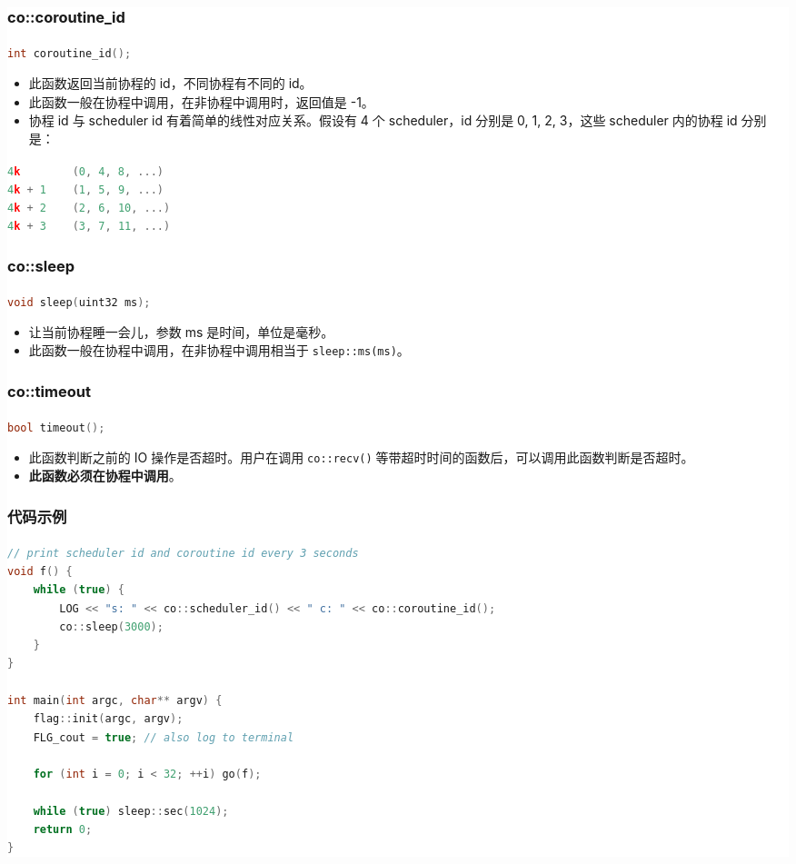 

### co::coroutine_id

```cpp
int coroutine_id();
```

- 此函数返回当前协程的 id，不同协程有不同的 id。
- 此函数一般在协程中调用，在非协程中调用时，返回值是 -1。
- 协程 id 与 scheduler id 有着简单的线性对应关系。假设有 4 个 scheduler，id 分别是 0, 1, 2, 3，这些 scheduler 内的协程 id 分别是：

```cpp
4k        (0, 4, 8, ...)
4k + 1    (1, 5, 9, ...)
4k + 2    (2, 6, 10, ...)
4k + 3    (3, 7, 11, ...)
```



### co::sleep

```cpp
void sleep(uint32 ms);
```

- 让当前协程睡一会儿，参数 ms 是时间，单位是毫秒。
- 此函数一般在协程中调用，在非协程中调用相当于 `sleep::ms(ms)`。



### co::timeout

```cpp
bool timeout();
```

- 此函数判断之前的 IO 操作是否超时。用户在调用 `co::recv()` 等带超时时间的函数后，可以调用此函数判断是否超时。
- **此函数必须在协程中调用**。



### 代码示例

```cpp
// print scheduler id and coroutine id every 3 seconds
void f() {
    while (true) {
        LOG << "s: " << co::scheduler_id() << " c: " << co::coroutine_id();
        co::sleep(3000);
    }
}

int main(int argc, char** argv) {
    flag::init(argc, argv);
    FLG_cout = true; // also log to terminal

    for (int i = 0; i < 32; ++i) go(f);

    while (true) sleep::sec(1024);
    return 0;
}
```
